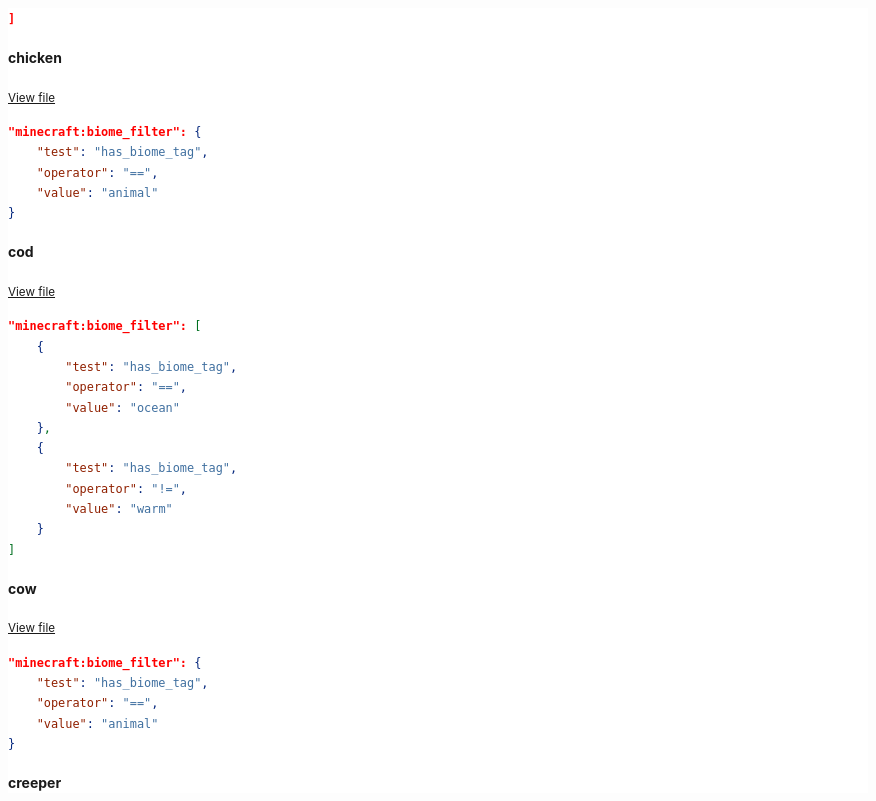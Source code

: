 ```json
]
```

#### chicken

<small>[View file](https://github.com/bedrock-dot-dev/packs/tree/master/stable/behavior/spawn_rules/chicken.json)</small>

<CodeHeader></CodeHeader>

```json
"minecraft:biome_filter": {
    "test": "has_biome_tag",
    "operator": "==",
    "value": "animal"
}
```

#### cod

<small>[View file](https://github.com/bedrock-dot-dev/packs/tree/master/stable/behavior/spawn_rules/cod.json)</small>

<CodeHeader></CodeHeader>

```json
"minecraft:biome_filter": [
    {
        "test": "has_biome_tag",
        "operator": "==",
        "value": "ocean"
    },
    {
        "test": "has_biome_tag",
        "operator": "!=",
        "value": "warm"
    }
]
```

#### cow

<small>[View file](https://github.com/bedrock-dot-dev/packs/tree/master/stable/behavior/spawn_rules/cow.json)</small>

<CodeHeader></CodeHeader>

```json
"minecraft:biome_filter": {
    "test": "has_biome_tag",
    "operator": "==",
    "value": "animal"
}
```

#### creeper
